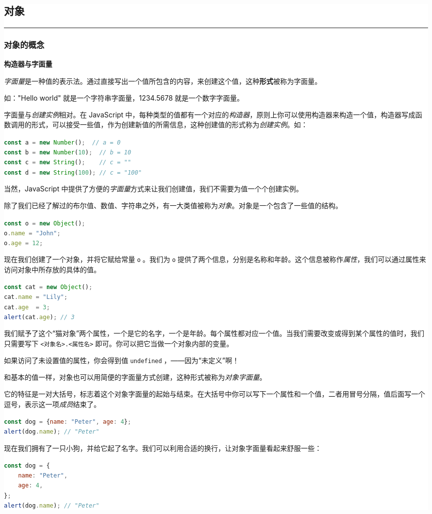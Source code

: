 ## 对象

---

### 对象的概念

**构造器与字面量**

*字面量*是一种值的表示法。通过直接写出一个值所包含的内容，来创建这个值，这种**形式**被称为字面量。

如："Hello world" 就是一个字符串字面量，1234.5678 就是一个数字字面量。

字面量与*创建实例*相对。在 JavaScript 中，每种类型的值都有一个对应的*构造器*，原则上你可以使用构造器来构造一个值，构造器写成函数调用的形式，可以接受一些值，作为创建新值的所需信息，这种创建值的形式称为*创建实例*。如：

```javascript
const a = new Number();  // a = 0
const b = new Number(10);  // b = 10
const c = new String();    // c = ""
const d = new String(100); // c = "100"
```

当然，JavaScript 中提供了方便的*字面量*方式来让我们创建值，我们不需要为值一个个创建实例。

除了我们已经了解过的布尔值、数值、字符串之外，有一大类值被称为*对象*。对象是一个包含了一些值的结构。

```javascript
const o = new Object();
o.name = "John";
o.age = 12;
```

现在我们创建了一个对象，并将它赋给常量 `o` 。我们为 `o` 提供了两个信息，分别是名称和年龄。这个信息被称作*属性*，我们可以通过属性来访问对象中所存放的具体的值。

```javascript
const cat = new Object();
cat.name = "Lily";
cat.age  = 3;
alert(cat.age); // 3
```

我们赋予了这个“猫对象”两个属性，一个是它的名字，一个是年龄。每个属性都对应一个值。当我们需要改变或得到某个属性的值时，我们只需要写下 `<对象名>.<属性名>` 即可。你可以把它当做一个对象内部的变量。

如果访问了未设置值的属性，你会得到值 `undefined` ，——因为“未定义”啊！

和基本的值一样，对象也可以用简便的字面量方式创建，这种形式被称为*对象字面量*。

它的特征是一对大括号，标志着这个对象字面量的起始与结束。在大括号中你可以写下一个属性和一个值，二者用冒号分隔，值后面写一个逗号，表示这一项*成员*结束了。

```javascript
const dog = {name: "Peter", age: 4};
alert(dog.name); // "Peter"
```

现在我们拥有了一只小狗，并给它起了名字。我们可以利用合适的换行，让对象字面量看起来舒服一些：

```javascript
const dog = {
    name: "Peter",
    age: 4,
};
alert(dog.name); // "Peter"
```
